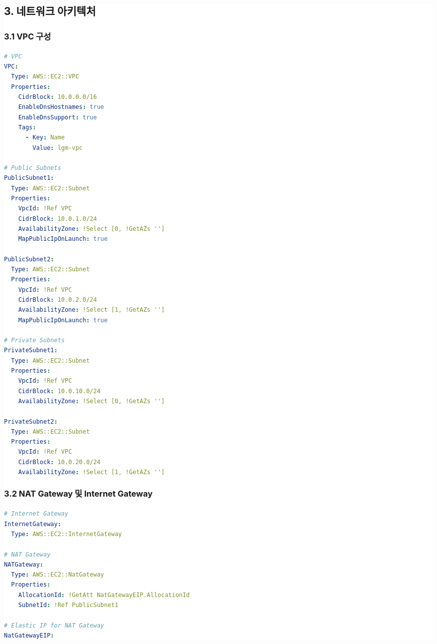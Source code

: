 ## 3. 네트워크 아키텍처

### 3.1 VPC 구성
```yaml
# VPC
VPC:
  Type: AWS::EC2::VPC
  Properties:
    CidrBlock: 10.0.0.0/16
    EnableDnsHostnames: true
    EnableDnsSupport: true
    Tags:
      - Key: Name
        Value: lgm-vpc

# Public Subnets
PublicSubnet1:
  Type: AWS::EC2::Subnet
  Properties:
    VpcId: !Ref VPC
    CidrBlock: 10.0.1.0/24
    AvailabilityZone: !Select [0, !GetAZs '']
    MapPublicIpOnLaunch: true

PublicSubnet2:
  Type: AWS::EC2::Subnet
  Properties:
    VpcId: !Ref VPC
    CidrBlock: 10.0.2.0/24
    AvailabilityZone: !Select [1, !GetAZs '']
    MapPublicIpOnLaunch: true

# Private Subnets
PrivateSubnet1:
  Type: AWS::EC2::Subnet
  Properties:
    VpcId: !Ref VPC
    CidrBlock: 10.0.10.0/24
    AvailabilityZone: !Select [0, !GetAZs '']

PrivateSubnet2:
  Type: AWS::EC2::Subnet
  Properties:
    VpcId: !Ref VPC
    CidrBlock: 10.0.20.0/24
    AvailabilityZone: !Select [1, !GetAZs '']
```

### 3.2 NAT Gateway 및 Internet Gateway
```yaml
# Internet Gateway
InternetGateway:
  Type: AWS::EC2::InternetGateway

# NAT Gateway
NATGateway:
  Type: AWS::EC2::NatGateway
  Properties:
    AllocationId: !GetAtt NatGatewayEIP.AllocationId
    SubnetId: !Ref PublicSubnet1

# Elastic IP for NAT Gateway
NatGatewayEIP:
```